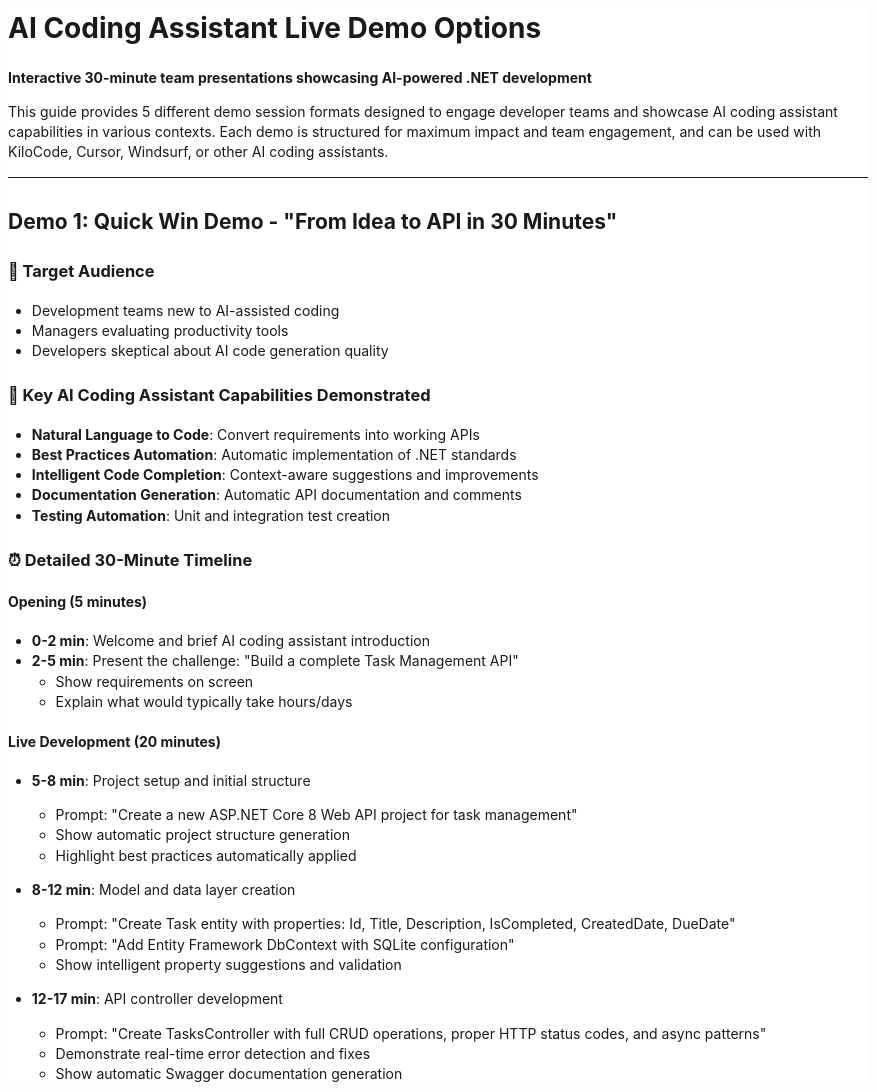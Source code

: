 # AI Coding Assistant Live Demo Options

**Interactive 30-minute team presentations showcasing AI-powered .NET development**

This guide provides 5 different demo session formats designed to engage developer teams and showcase AI coding assistant capabilities in various contexts. Each demo is structured for maximum impact and team engagement, and can be used with KiloCode, Cursor, Windsurf, or other AI coding assistants.

---

## Demo 1: Quick Win Demo - "From Idea to API in 30 Minutes"

### 🎯 Target Audience
- Development teams new to AI-assisted coding
- Managers evaluating productivity tools
- Developers skeptical about AI code generation quality

### 🚀 Key AI Coding Assistant Capabilities Demonstrated
- **Natural Language to Code**: Convert requirements into working APIs
- **Best Practices Automation**: Automatic implementation of .NET standards
- **Intelligent Code Completion**: Context-aware suggestions and improvements
- **Documentation Generation**: Automatic API documentation and comments
- **Testing Automation**: Unit and integration test creation

### ⏰ Detailed 30-Minute Timeline

#### Opening (5 minutes)
- **0-2 min**: Welcome and brief AI coding assistant introduction
- **2-5 min**: Present the challenge: "Build a complete Task Management API"
  - Show requirements on screen
  - Explain what would typically take hours/days

#### Live Development (20 minutes)
- **5-8 min**: Project setup and initial structure
  - Prompt: "Create a new ASP.NET Core 8 Web API project for task management"
  - Show automatic project structure generation
  - Highlight best practices automatically applied

- **8-12 min**: Model and data layer creation
  - Prompt: "Create Task entity with properties: Id, Title, Description, IsCompleted, CreatedDate, DueDate"
  - Prompt: "Add Entity Framework DbContext with SQLite configuration"
  - Show intelligent property suggestions and validation

- **12-17 min**: API controller development
  - Prompt: "Create TasksController with full CRUD operations, proper HTTP status codes, and async patterns"
  - Demonstrate real-time error detection and fixes
  - Show automatic Swagger documentation generation
